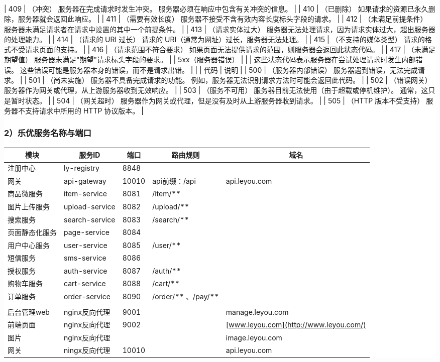 | 409                                                          | （冲突） 服务器在完成请求时发生冲突。 服务器必须在响应中包含有关冲突的信息。 |
| 410                                                          | （已删除） 如果请求的资源已永久删除，服务器就会返回此响应。  |
| 411                                                          | （需要有效长度） 服务器不接受不含有效内容长度标头字段的请求。 |
| 412                                                          | （未满足前提条件） 服务器未满足请求者在请求中设置的其中一个前提条件。 |
| 413                                                          | （请求实体过大） 服务器无法处理请求，因为请求实体过大，超出服务器的处理能力。 |
| 414                                                          | （请求的 URI 过长） 请求的 URI（通常为网址）过长，服务器无法处理。 |
| 415                                                          | （不支持的媒体类型） 请求的格式不受请求页面的支持。          |
| 416                                                          | （请求范围不符合要求） 如果页面无法提供请求的范围，则服务器会返回此状态代码。 |
| 417                                                          | （未满足期望值） 服务器未满足"期望"请求标头字段的要求。      |
| 5xx（服务器错误）                                            |                                                              |
| 这些状态代码表示服务器在尝试处理请求时发生内部错误。   这些错误可能是服务器本身的错误，而不是请求出错。 |                                                              |
| 代码                                                         | 说明                                                         |
| 500                                                          | （服务器内部错误） 服务器遇到错误，无法完成请求。            |
| 501                                                          | （尚未实施） 服务器不具备完成请求的功能。 例如，服务器无法识别请求方法时可能会返回此代码。 |
| 502                                                          | （错误网关） 服务器作为网关或代理，从上游服务器收到无效响应。 |
| 503                                                          | （服务不可用） 服务器目前无法使用（由于超载或停机维护）。 通常，这只是暂时状态。 |
| 504                                                          | （网关超时） 服务器作为网关或代理，但是没有及时从上游服务器收到请求。 |
| 505                                                          | （HTTP 版本不受支持） 服务器不支持请求中所用的 HTTP 协议版本。 |



### 2）乐优服务名称与端口

| 模块           | 服务ID         | 端口  | 路由规则            | 域名                                   |
| -------------- | -------------- | ----- | ------------------- | -------------------------------------- |
| 注册中心       | ly-registry    | 8848  |                     |                                        |
| 网关           | api-gateway    | 10010 | api前缀：/api       | api.leyou.com                          |
| 商品微服务     | item-service   | 8081  | /item/**            |                                        |
| 图片上传服务   | upload-service | 8082  | /upload/**          |                                        |
| 搜索服务       | search-service | 8083  | /search/**          |                                        |
| 页面静态化服务 | page-service   | 8084  |                     |                                        |
| 用户中心服务   | user-service   | 8085  | /user/**            |                                        |
| 短信服务       | sms-service    | 8086  |                     |                                        |
| 授权服务       | auth-service   | 8087  | /auth/**            |                                        |
| 购物车服务     | cart-service   | 8088  | /cart/**            |                                        |
| 订单服务       | order-service  | 8090  | /order/** 、/pay/** |                                        |
|                |                |       |                     |                                        |
| 后台管理web    | nginx反向代理  | 9001  |                     | manage.leyou.com                       |
| 前端页面       | nginx反向代理  | 9002  |                     | [www.leyou.com](http://www.leyou.com/) |
| 图片           | nginx反向代理  |       |                     | image.leyou.com                        |
| 网关           | ningx反向代理  | 10010 |                     | api.leyou.com                          |